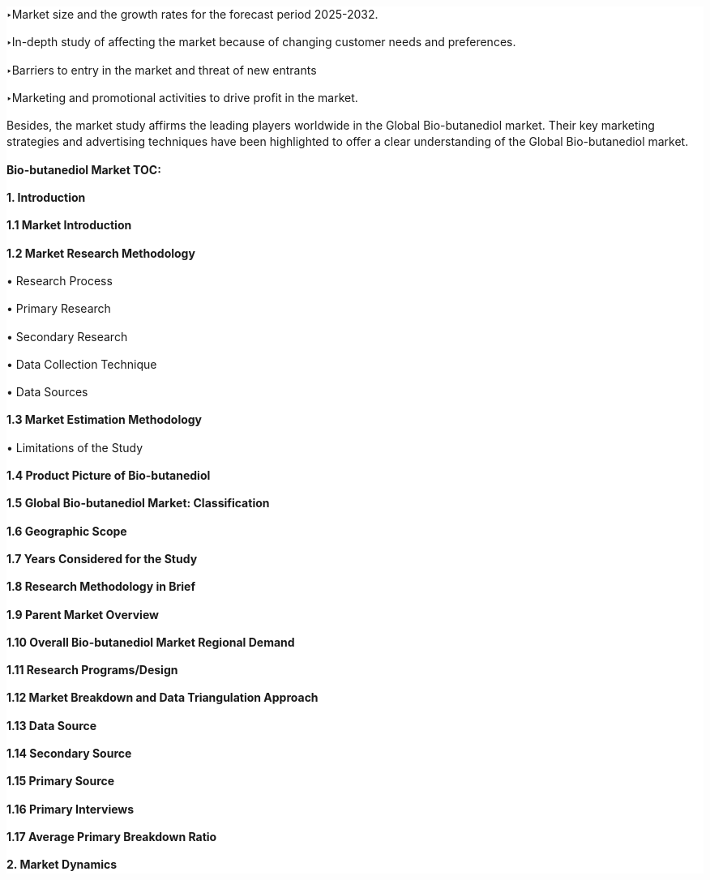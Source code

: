 <strong>‣</strong>Market size and the growth rates for the forecast period 2025-2032.

<strong>‣</strong>In-depth study of affecting the market because of changing customer needs and preferences.

<strong>‣</strong>Barriers to entry in the market and threat of new entrants

<strong>‣</strong>Marketing and promotional activities to drive profit in the market.

Besides, the market study affirms the leading players worldwide in the Global Bio-butanediol market. Their key marketing strategies and advertising techniques have been highlighted to offer a clear understanding of the Global Bio-butanediol market.

<strong>Bio-butanediol Market TOC:</strong>

<strong>1. Introduction</strong>

<strong>1.1 Market Introduction</strong>

<strong>1.2 Market Research Methodology</strong>

• Research Process

• Primary Research

• Secondary Research

• Data Collection Technique

• Data Sources

<strong>1.3 Market Estimation Methodology</strong>

• Limitations of the Study

<strong>1.4 Product Picture of Bio-butanediol</strong>

<strong>1.5 Global Bio-butanediol Market: Classification</strong>

<strong>1.6 Geographic Scope</strong>

<strong>1.7 Years Considered for the Study</strong>

<strong>1.8 Research Methodology in Brief</strong>

<strong>1.9 Parent Market Overview</strong>

<strong>1.10 Overall Bio-butanediol Market Regional Demand</strong>

<strong>1.11 Research Programs/Design</strong>

<strong>1.12 Market Breakdown and Data Triangulation Approach</strong>

<strong>1.13 Data Source</strong>

<strong>1.14 Secondary Source</strong>

<strong>1.15 Primary Source</strong>

<strong>1.16 Primary Interviews</strong>

<strong>1.17 Average Primary Breakdown Ratio</strong>

<strong>2. Market Dynamics</strong>
